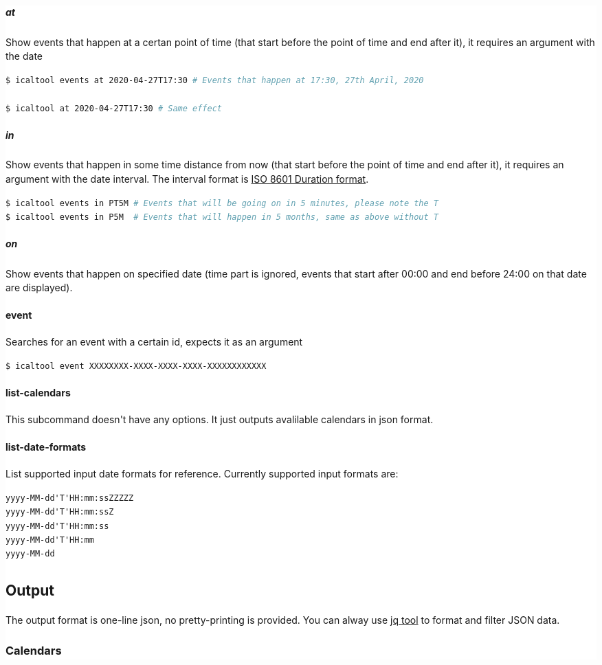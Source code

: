 ##### at

Show events that happen at a certan point of time (that start before the point of time and end after it), it requires an argument with the date

```bash
$ icaltool events at 2020-04-27T17:30 # Events that happen at 17:30, 27th April, 2020

$ icaltool at 2020-04-27T17:30 # Same effect
```

##### in

Show events that happen in some time distance from now (that start before the point of time and end after it), it requires an argument with the date interval. The interval format is [ISO 8601 Duration format](https://en.wikipedia.org/wiki/ISO_8601#Durations).

```bash
$ icaltool events in PT5M # Events that will be going on in 5 minutes, please note the T
$ icaltool events in P5M  # Events that will happen in 5 months, same as above without T 
```

##### on

Show events that happen on specified date (time part is ignored, events that start after 00:00 and end before 24:00 on that date are displayed).

#### event

Searches for an event with a certain id, expects it as an argument

```bash
$ icaltool event XXXXXXXX-XXXX-XXXX-XXXX-XXXXXXXXXXXX
```

#### list-calendars

This subcommand doesn't have any options. It just outputs avalilable calendars in json format.

#### list-date-formats

List supported input date formats for reference. Currently supported input formats are:
```
yyyy-MM-dd'T'HH:mm:ssZZZZZ
yyyy-MM-dd'T'HH:mm:ssZ
yyyy-MM-dd'T'HH:mm:ss
yyyy-MM-dd'T'HH:mm
yyyy-MM-dd
```

## Output

The output format is one-line json, no pretty-printing is provided. You can alway use [jq tool](https://stedolan.github.io/jq/) to format and filter JSON data.

### Calendars
